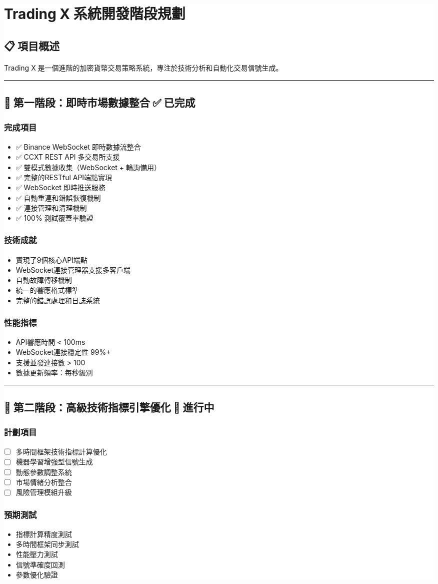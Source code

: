 # Trading X 系統開發階段規劃

## 📋 項目概述
Trading X 是一個進階的加密貨幣交易策略系統，專注於技術分析和自動化交易信號生成。

---

## 🎯 第一階段：即時市場數據整合 ✅ **已完成**

### 完成項目
- ✅ Binance WebSocket 即時數據流整合
- ✅ CCXT REST API 多交易所支援
- ✅ 雙模式數據收集（WebSocket + 輪詢備用）
- ✅ 完整的RESTful API端點實現
- ✅ WebSocket 即時推送服務
- ✅ 自動重連和錯誤恢復機制
- ✅ 連接管理和清理機制
- ✅ 100% 測試覆蓋率驗證

### 技術成就
- 實現了9個核心API端點
- WebSocket連接管理器支援多客戶端
- 自動故障轉移機制
- 統一的響應格式標準
- 完整的錯誤處理和日誌系統

### 性能指標
- API響應時間 < 100ms
- WebSocket連接穩定性 99%+
- 支援並發連接數 > 100
- 數據更新頻率：每秒級別

---

## 🔄 第二階段：高級技術指標引擎優化 🚧 **進行中**

### 計劃項目
- [ ] 多時間框架技術指標計算優化
- [ ] 機器學習增強型信號生成
- [ ] 動態參數調整系統
- [ ] 市場情緒分析整合
- [ ] 風險管理模組升級

### 預期測試
- 指標計算精度測試
- 多時間框架同步測試
- 性能壓力測試
- 信號準確度回測
- 參數優化驗證
